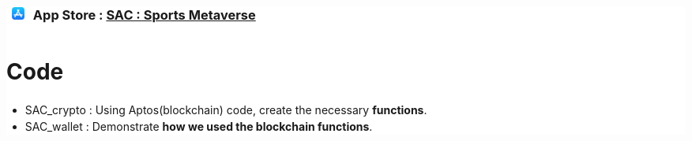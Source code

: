 ### <img src="./assets/images/ic_appstore.png" width="16px" height="17px" style="margin:0 7px"/> App Store : <a href="https://apps.apple.com/kr/app/sac-sports-metaverse/id6443518245">SAC : Sports Metaverse
</a>

# Code 

- SAC_crypto : Using Aptos(blockchain) code, create the necessary **functions**.
- SAC_wallet : Demonstrate **how we used the blockchain functions**.